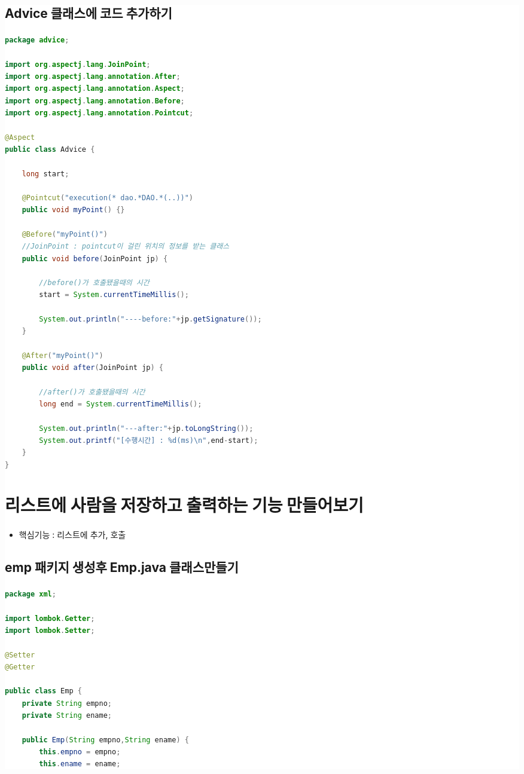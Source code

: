 ## Advice 클래스에 코드 추가하기
```java
package advice;

import org.aspectj.lang.JoinPoint;
import org.aspectj.lang.annotation.After;
import org.aspectj.lang.annotation.Aspect;
import org.aspectj.lang.annotation.Before;
import org.aspectj.lang.annotation.Pointcut;

@Aspect
public class Advice {
	
	long start;

	@Pointcut("execution(* dao.*DAO.*(..))")
	public void myPoint() {}
	
	@Before("myPoint()")
	//JoinPoint : pointcut이 걸린 위치의 정보를 받는 클래스
	public void before(JoinPoint jp) {
		
		//before()가 호출됐을때의 시간
		start = System.currentTimeMillis();
		
		System.out.println("----before:"+jp.getSignature());
	}
	
	@After("myPoint()")
	public void after(JoinPoint jp) {
		
		//after()가 호출됐을때의 시간
		long end = System.currentTimeMillis();
		
		System.out.println("---after:"+jp.toLongString());
		System.out.printf("[수행시간] : %d(ms)\n",end-start);
	}
}

```


# 리스트에 사람을 저장하고 출력하는 기능 만들어보기
- 핵심기능 : 리스트에 추가, 호출
## emp 패키지 생성후 Emp.java 클래스만들기
```java
package xml;

import lombok.Getter;
import lombok.Setter;

@Setter
@Getter

public class Emp {
	private String empno;
	private String ename;
	
	public Emp(String empno,String ename) {
		this.empno = empno;
		this.ename = ename;
```
